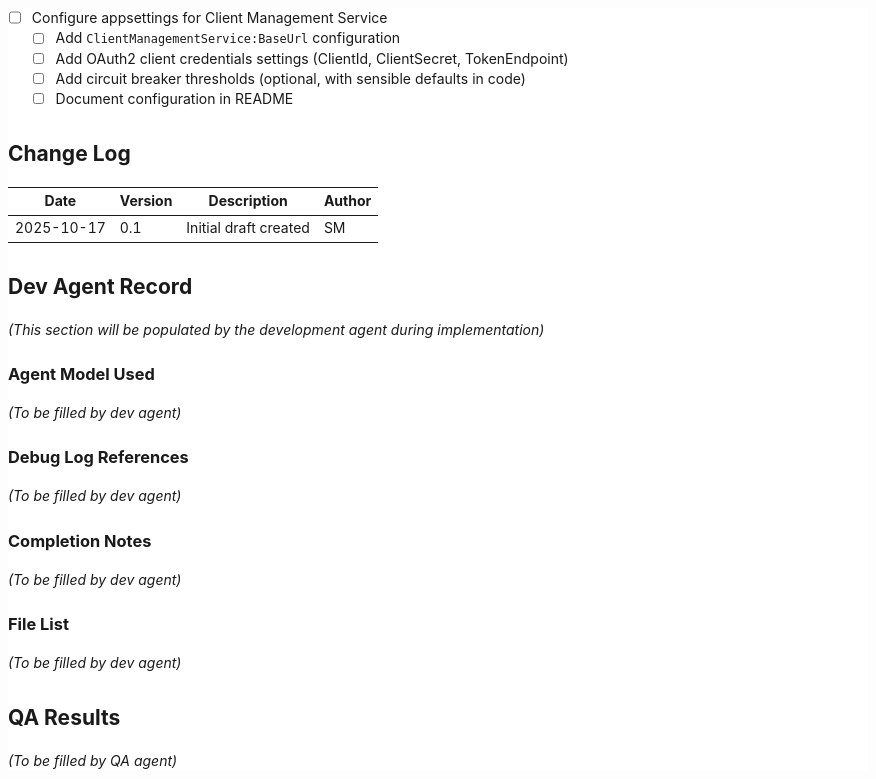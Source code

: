 - [ ] Configure appsettings for Client Management Service
  - [ ] Add `ClientManagementService:BaseUrl` configuration
  - [ ] Add OAuth2 client credentials settings (ClientId, ClientSecret, TokenEndpoint)
  - [ ] Add circuit breaker thresholds (optional, with sensible defaults in code)
  - [ ] Document configuration in README

## Change Log

| Date       | Version | Description                      | Author |
|------------|---------|----------------------------------|--------|
| 2025-10-17 | 0.1     | Initial draft created            | SM     |

## Dev Agent Record

*(This section will be populated by the development agent during implementation)*

### Agent Model Used

*(To be filled by dev agent)*

### Debug Log References

*(To be filled by dev agent)*

### Completion Notes

*(To be filled by dev agent)*

### File List

*(To be filled by dev agent)*

## QA Results

*(To be filled by QA agent)*
